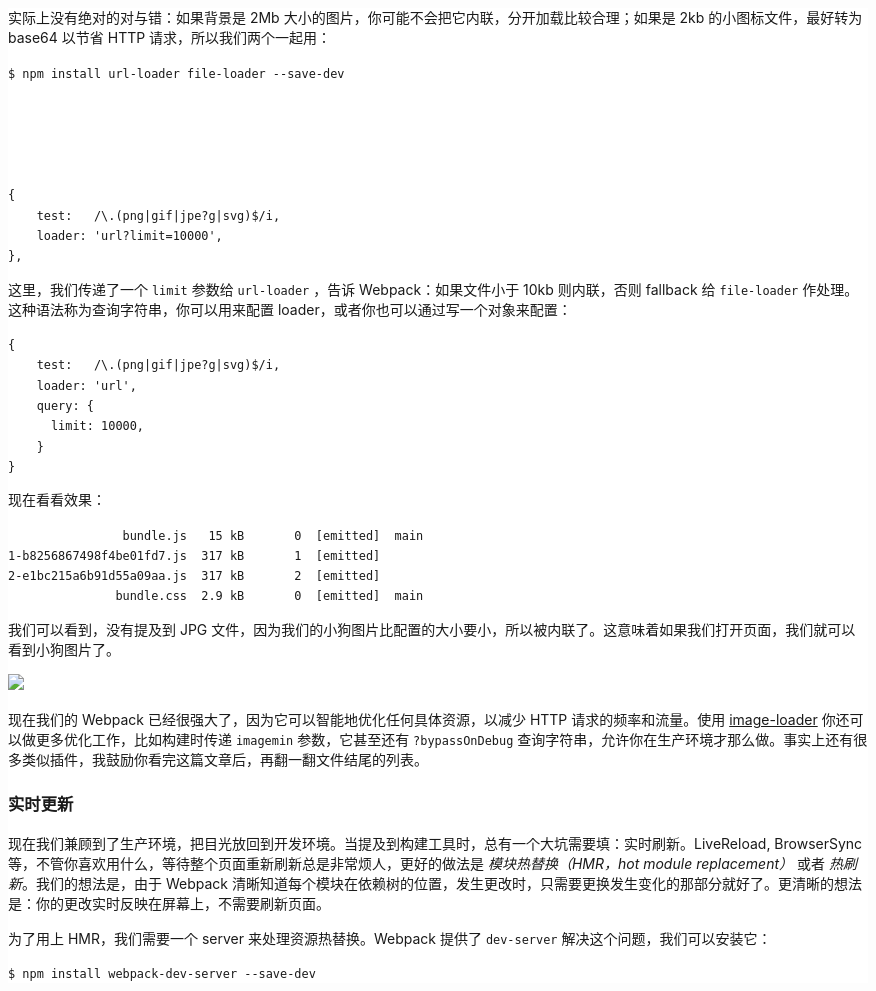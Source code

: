 实际上没有绝对的对与错：如果背景是 2Mb 大小的图片，你可能不会把它内联，分开加载比较合理；如果是 2kb 的小图标文件，最好转为 base64 以节省 HTTP 请求，所以我们两个一起用：



    $ npm install url-loader file-loader --save-dev





    {
        test:   /\.(png|gif|jpe?g|svg)$/i,
        loader: 'url?limit=10000',
    },



这里，我们传递了一个 `limit` 参数给 `url-loader` ，告诉 Webpack：如果文件小于 10kb 则内联，否则 fallback 给 `file-loader` 作处理。这种语法称为查询字符串，你可以用来配置 loader，或者你也可以通过写一个对象来配置：



    {
        test:   /\.(png|gif|jpe?g|svg)$/i,
        loader: 'url',
        query: {
          limit: 10000,
        }
    }



现在看看效果：



                    bundle.js   15 kB       0  [emitted]  main
    1-b8256867498f4be01fd7.js  317 kB       1  [emitted]
    2-e1bc215a6b91d55a09aa.js  317 kB       2  [emitted]
                   bundle.css  2.9 kB       0  [emitted]  main



我们可以看到，没有提及到 JPG 文件，因为我们的小狗图片比配置的大小要小，所以被内联了。这意味着如果我们打开页面，我们就可以看到小狗图片了。

![](http://ww3.sinaimg.cn/large/a490147fgw1f4i0nf5qr1j20gz0n30w3.jpg)

现在我们的 Webpack 已经很强大了，因为它可以智能地优化任何具体资源，以减少 HTTP 请求的频率和流量。使用 [image-loader](https://github.com/tcoopman/image-webpack-loader) 你还可以做更多优化工作，比如构建时传递 `imagemin` 参数，它甚至还有 `?bypassOnDebug` 查询字符串，允许你在生产环境才那么做。事实上还有很多类似插件，我鼓励你看完这篇文章后，再翻一翻文件结尾的列表。

### 实时更新

现在我们兼顾到了生产环境，把目光放回到开发环境。当提及到构建工具时，总有一个大坑需要填：实时刷新。LiveReload, BrowserSync 等，不管你喜欢用什么，等待整个页面重新刷新总是非常烦人，更好的做法是 _模块热替换（HMR，hot module replacement）_ 或者 _热刷新_。我们的想法是，由于 Webpack 清晰知道每个模块在依赖树的位置，发生更改时，只需要更换发生变化的那部分就好了。更清晰的想法是：你的更改实时反映在屏幕上，不需要刷新页面。


为了用上 HMR，我们需要一个 server 来处理资源热替换。Webpack 提供了 `dev-server` 解决这个问题，我们可以安装它：



    $ npm install webpack-dev-server --save-dev

